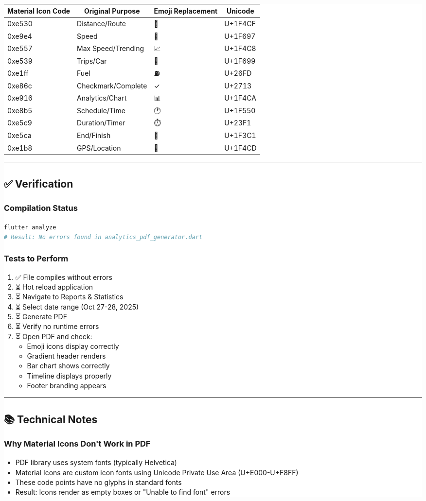 | Material Icon Code | Original Purpose | Emoji Replacement | Unicode |
|-------------------|------------------|-------------------|---------|
| 0xe530 | Distance/Route | 📏 | U+1F4CF |
| 0xe9e4 | Speed | 🚗 | U+1F697 |
| 0xe557 | Max Speed/Trending | 📈 | U+1F4C8 |
| 0xe539 | Trips/Car | 🚙 | U+1F699 |
| 0xe1ff | Fuel | ⛽ | U+26FD |
| 0xe86c | Checkmark/Complete | ✓ | U+2713 |
| 0xe916 | Analytics/Chart | 📊 | U+1F4CA |
| 0xe8b5 | Schedule/Time | 🕐 | U+1F550 |
| 0xe5c9 | Duration/Timer | ⏱️ | U+23F1 |
| 0xe5ca | End/Finish | 🏁 | U+1F3C1 |
| 0xe1b8 | GPS/Location | 📍 | U+1F4CD |

---

## ✅ Verification

### Compilation Status
```bash
flutter analyze
# Result: No errors found in analytics_pdf_generator.dart
```

### Tests to Perform
1. ✅ File compiles without errors
2. ⏳ Hot reload application
3. ⏳ Navigate to Reports & Statistics
4. ⏳ Select date range (Oct 27-28, 2025)
5. ⏳ Generate PDF
6. ⏳ Verify no runtime errors
7. ⏳ Open PDF and check:
   - Emoji icons display correctly
   - Gradient header renders
   - Bar chart shows correctly
   - Timeline displays properly
   - Footer branding appears

---

## 📚 Technical Notes

### Why Material Icons Don't Work in PDF
- PDF library uses system fonts (typically Helvetica)
- Material Icons are custom icon fonts using Unicode Private Use Area (U+E000-U+F8FF)
- These code points have no glyphs in standard fonts
- Result: Icons render as empty boxes or "Unable to find font" errors

